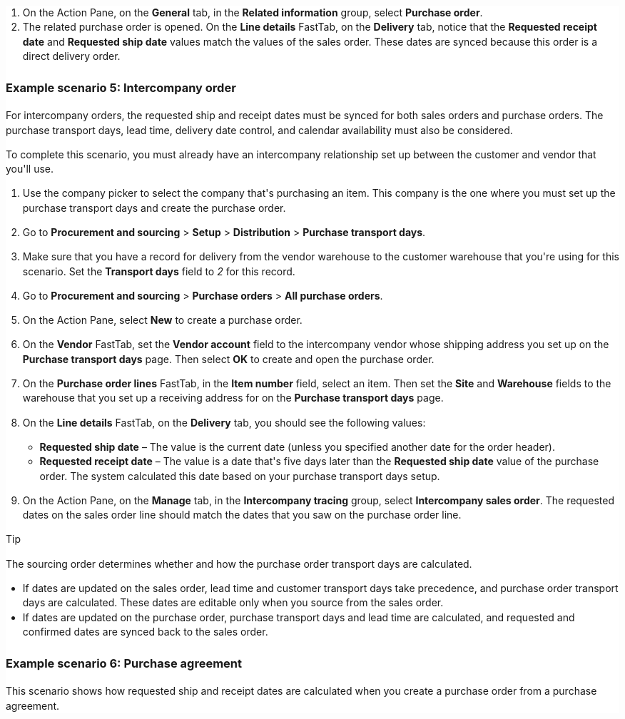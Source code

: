 1. On the Action Pane, on the **General** tab, in the **Related information** group, select **Purchase order**.
1. The related purchase order is opened. On the **Line details** FastTab, on the **Delivery** tab, notice that the **Requested receipt date** and **Requested ship date** values match the values of the sales order. These dates are synced because this order is a direct delivery order.

### Example scenario 5: Intercompany order

For intercompany orders, the requested ship and receipt dates must be synced for both sales orders and purchase orders. The purchase transport days, lead time, delivery date control, and calendar availability must also be considered.

To complete this scenario, you must already have an intercompany relationship set up between the customer and vendor that you'll use.

1. Use the company picker to select the company that's purchasing an item. This company is the one where you must set up the purchase transport days and create the purchase order.
1. Go to **Procurement and sourcing** \> **Setup** \> **Distribution** \> **Purchase transport days**.
1. Make sure that you have a record for delivery from the vendor warehouse to the customer warehouse that you're using for this scenario. Set the **Transport days** field to *2* for this record.
1. Go to **Procurement and sourcing** \> **Purchase orders** \> **All purchase orders**.
1. On the Action Pane, select **New** to create a purchase order.
1. On the **Vendor** FastTab, set the **Vendor account** field to the intercompany vendor whose shipping address you set up on the **Purchase transport days** page. Then select **OK** to create and open the purchase order.
1. On the **Purchase order lines** FastTab, in the **Item number** field, select an item. Then set the **Site** and **Warehouse** fields to the warehouse that you set up a receiving address for on the **Purchase transport days** page.
1. On the **Line details** FastTab, on the **Delivery** tab, you should see the following values:

    - **Requested ship date** – The value is the current date (unless you specified another date for the order header).
    - **Requested receipt date** – The value is a date that's five days later than the **Requested ship date** value of the purchase order. The system calculated this date based on your purchase transport days setup.

1. On the Action Pane, on the **Manage** tab, in the **Intercompany tracing** group, select **Intercompany sales order**. The requested dates on the sales order line should match the dates that you saw on the purchase order line.

> [!TIP]
> The sourcing order determines whether and how the purchase order transport days are calculated.
>
> - If dates are updated on the sales order, lead time and customer transport days take precedence, and purchase order transport days are calculated. These dates are editable only when you source from the sales order.
> - If dates are updated on the purchase order, purchase transport days and lead time are calculated, and requested and confirmed dates are synced back to the sales order.

### Example scenario 6: Purchase agreement

This scenario shows how requested ship and receipt dates are calculated when you create a purchase order from a purchase agreement.
